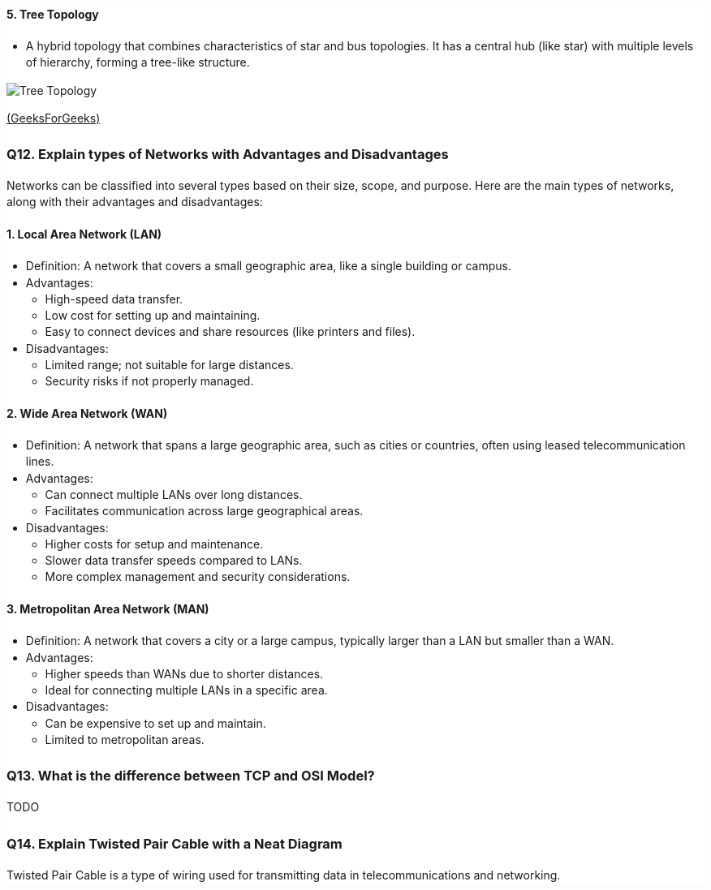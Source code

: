 #### 5. **Tree Topology**
- A hybrid topology that combines characteristics of star and bus topologies. It has a central hub (like star) with multiple levels of hierarchy, forming a tree-like structure.
<img src="https://media.geeksforgeeks.org/wp-content/uploads/20240614234036/Tree-topology.png" alt="Tree Topology" width="400" />

 [(GeeksForGeeks)](https://www.geeksforgeeks.org/types-of-network-topology/)  

### Q12. Explain types of Networks with Advantages and Disadvantages
Networks can be classified into several types based on their size, scope, and purpose. Here are the main types of networks, along with their advantages and disadvantages:
#### 1. **Local Area Network (LAN)**

- Definition: A network that covers a small geographic area, like a single building or campus.
- Advantages:
    - High-speed data transfer.
    - Low cost for setting up and maintaining.
    - Easy to connect devices and share resources (like printers and files).
- Disadvantages:
    - Limited range; not suitable for large distances.
    - Security risks if not properly managed.

#### 2. **Wide Area Network (WAN)**

- Definition: A network that spans a large geographic area, such as cities or countries, often using leased telecommunication lines.
- Advantages:  
    - Can connect multiple LANs over long distances.  
    - Facilitates communication across large geographical areas.
- Disadvantages:
    - Higher costs for setup and maintenance.
    - Slower data transfer speeds compared to LANs.
    - More complex management and security considerations.

#### 3. **Metropolitan Area Network (MAN)**

- Definition: A network that covers a city or a large campus, typically larger than a LAN but smaller than a WAN.
- Advantages:
    - Higher speeds than WANs due to shorter distances.
    - Ideal for connecting multiple LANs in a specific area.
- Disadvantages:
    - Can be expensive to set up and maintain.
    - Limited to metropolitan areas.
### Q13. What is the difference between TCP and OSI Model?
TODO
### Q14. Explain Twisted Pair Cable with a Neat Diagram
Twisted Pair Cable is a type of wiring used for transmitting data in telecommunications and networking. 

